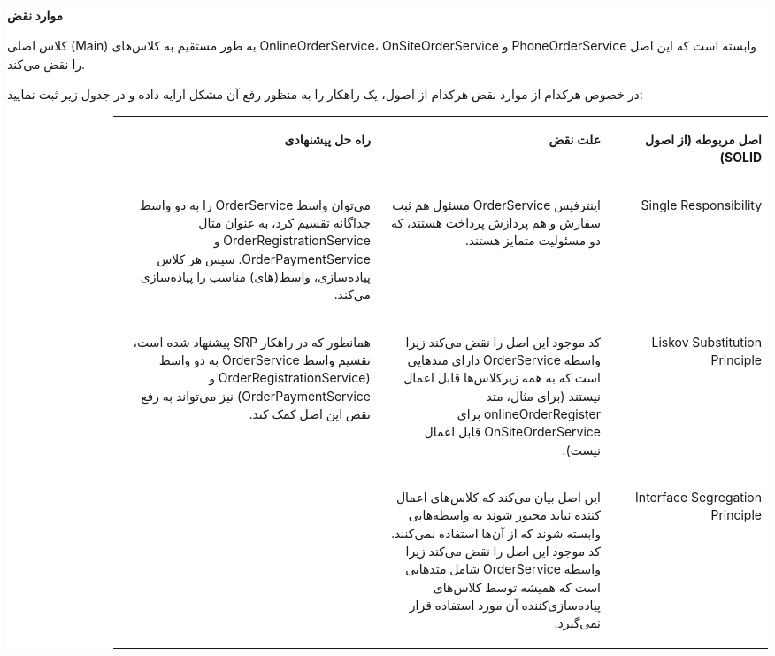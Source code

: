 <p><strong>موارد نقض</strong></p>
</td>
<td>
<p>کلاس اصلی (Main) به طور مستقیم به کلاس‌های OnlineOrderService، OnSiteOrderService و PhoneOrderService وابسته است که این اصل را نقض می‌کند.</p>
</td>
</tr>
</tbody>
</table>

در خصوص هرکدام از موارد نقض هرکدام از اصول، یک راهکار را به منظور رفع آن مشکل ارایه داده و در جدول زیر ثبت نمایید:

<table dir='rtl'>
<tbody>
<tr>
<td width="168">
<p><strong>اصل مربوطه (از اصول </strong><strong>SOLID</strong><strong>)</strong></p>
</td>
<td width="246">
<p><strong>علت نقض</strong></p>
</td>
<td width="284">
<p><strong>راه حل پیشنهادی</strong></p>
</td>
</tr>
<tr>
<td width="168">
<p>Single Responsibility</p>
</td>
<td width="246">
<p>اینترفیس OrderService مسئول هم ثبت سفارش و هم پردازش پرداخت هستند، که دو مسئولیت متمایز هستند.</p>
</td>
<td width="284">
<p> می‌توان واسط OrderService را به دو واسط جداگانه تقسیم کرد، به عنوان مثال OrderRegistrationService و OrderPaymentService. سپس هر کلاس پیاده‌سازی، واسط(های) مناسب را پیاده‌سازی می‌کند.</p>
</td>
</tr>
<tr>
<td width="168">
<p>Liskov Substitution Principle</p>
</td>
<td width="246">
<p>کد موجود این اصل را نقض می‌کند زیرا واسطه OrderService دارای متدهایی است که به همه زیرکلاس‌ها قابل اعمال نیستند (برای مثال، متد onlineOrderRegister برای OnSiteOrderService قابل اعمال نیست).</p>
</td>
<td width="284">
<p>همانطور که در راهکار SRP پیشنهاد شده است، تقسیم واسط OrderService به دو واسط (OrderRegistrationService و OrderPaymentService) نیز می‌تواند به رفع نقض این اصل کمک کند.</p>
</td>
</tr>
<tr>
<td width="168">
<p>Interface Segregation Principle</p>
</td>
<td width="246">
<p>این اصل بیان می‌کند که کلاس‌های اعمال کننده نباید مجبور شوند به واسطه‌هایی وابسته شوند که از آن‌ها استفاده نمی‌کنند. کد موجود این اصل را نقض می‌کند زیرا واسطه OrderService شامل متدهایی است که همیشه توسط کلاس‌های پیاده‌سازی‌کننده آن مورد استفاده قرار نمی‌گیرد.
</p>
</td>
<td width="284">
